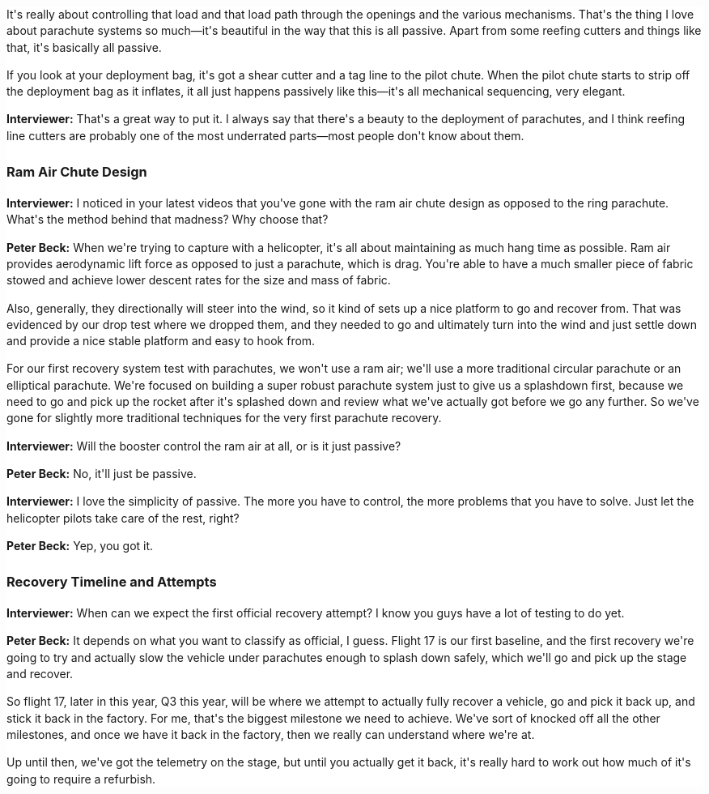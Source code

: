It's really about controlling that load and that load path through the openings and the various mechanisms. That's the thing I love about parachute systems so much—it's beautiful in the way that this is all passive. Apart from some reefing cutters and things like that, it's basically all passive.

If you look at your deployment bag, it's got a shear cutter and a tag line to the pilot chute. When the pilot chute starts to strip off the deployment bag as it inflates, it all just happens passively like this—it's all mechanical sequencing, very elegant.

**Interviewer:** That's a great way to put it. I always say that there's a beauty to the deployment of parachutes, and I think reefing line cutters are probably one of the most underrated parts—most people don't know about them.

### Ram Air Chute Design

**Interviewer:** I noticed in your latest videos that you've gone with the ram air chute design as opposed to the ring parachute. What's the method behind that madness? Why choose that?

**Peter Beck:** When we're trying to capture with a helicopter, it's all about maintaining as much hang time as possible. Ram air provides aerodynamic lift force as opposed to just a parachute, which is drag. You're able to have a much smaller piece of fabric stowed and achieve lower descent rates for the size and mass of fabric.

Also, generally, they directionally will steer into the wind, so it kind of sets up a nice platform to go and recover from. That was evidenced by our drop test where we dropped them, and they needed to go and ultimately turn into the wind and just settle down and provide a nice stable platform and easy to hook from.

For our first recovery system test with parachutes, we won't use a ram air; we'll use a more traditional circular parachute or an elliptical parachute. We're focused on building a super robust parachute system just to give us a splashdown first, because we need to go and pick up the rocket after it's splashed down and review what we've actually got before we go any further. So we've gone for slightly more traditional techniques for the very first parachute recovery.

**Interviewer:** Will the booster control the ram air at all, or is it just passive?

**Peter Beck:** No, it'll just be passive.

**Interviewer:** I love the simplicity of passive. The more you have to control, the more problems that you have to solve. Just let the helicopter pilots take care of the rest, right?

**Peter Beck:** Yep, you got it.

### Recovery Timeline and Attempts

**Interviewer:** When can we expect the first official recovery attempt? I know you guys have a lot of testing to do yet.

**Peter Beck:** It depends on what you want to classify as official, I guess. Flight 17 is our first baseline, and the first recovery we're going to try and actually slow the vehicle under parachutes enough to splash down safely, which we'll go and pick up the stage and recover.

So flight 17, later in this year, Q3 this year, will be where we attempt to actually fully recover a vehicle, go and pick it back up, and stick it back in the factory. For me, that's the biggest milestone we need to achieve. We've sort of knocked off all the other milestones, and once we have it back in the factory, then we really can understand where we're at.

Up until then, we've got the telemetry on the stage, but until you actually get it back, it's really hard to work out how much of it's going to require a refurbish.
